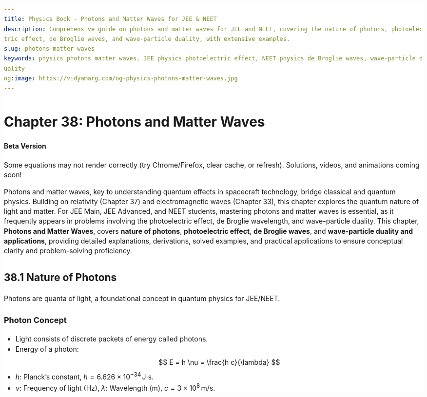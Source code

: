 ```yaml
---
title: Physics Book - Photons and Matter Waves for JEE & NEET
description: Comprehensive guide on photons and matter waves for JEE and NEET, covering the nature of photons, photoelectric effect, de Broglie waves, and wave-particle duality, with extensive examples.
slug: photons-matter-waves
keywords: physics photons matter waves, JEE physics photoelectric effect, NEET physics de Broglie waves, wave-particle duality
og:image: https://vidyamarg.com/og-physics-photons-matter-waves.jpg
---
```


# Chapter 38: Photons and Matter Waves



<div class="callout-block callout-warning">
    <div class="content">
        <h4 class="callout-title">
            <span class="callout-icon-holder me-1">
                <i class="fas fa-exclamation-triangle"></i>
            </span>
            Beta Version
        </h4>
        <p>Some equations may not render correctly (try Chrome/Firefox, clear cache, or refresh). Solutions, videos, and animations coming soon!</p>
    </div>
</div>

Photons and matter waves, key to understanding quantum effects in spacecraft technology, bridge classical and quantum physics. Building on relativity (Chapter 37) and electromagnetic waves (Chapter 33), this chapter explores the quantum nature of light and matter. For JEE Main, JEE Advanced, and NEET students, mastering photons and matter waves is essential, as it frequently appears in problems involving the photoelectric effect, de Broglie wavelength, and wave-particle duality. This chapter, **Photons and Matter Waves**, covers **nature of photons**, **photoelectric effect**, **de Broglie waves**, and **wave-particle duality and applications**, providing detailed explanations, derivations, solved examples, and practical applications to ensure conceptual clarity and problem-solving proficiency.

## 38.1 Nature of Photons

Photons are quanta of light, a foundational concept in quantum physics for JEE/NEET.

### Photon Concept
- Light consists of discrete packets of energy called photons.
- Energy of a photon:  
$$
E = h \nu = \frac{h c}{\lambda}
$$
- $h$: Planck’s constant, $h = 6.626 \times 10^{-34} \, \text{J·s}$.
- $\nu$: Frequency of light (Hz), $\lambda$: Wavelength (m), $c = 3 \times 10^8 \, \text{m/s}$.
